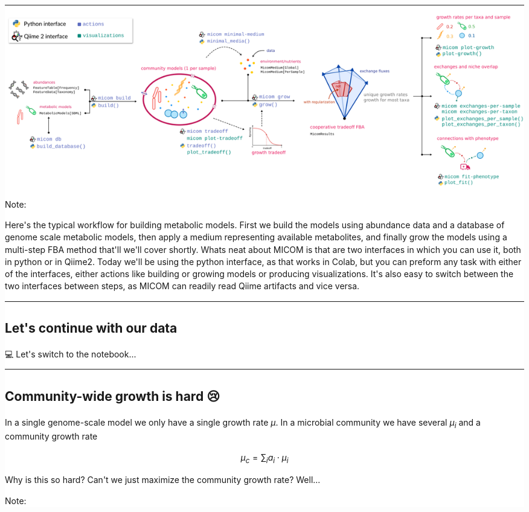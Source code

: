 
---

<img src="assets/overview.png" width="120%">


Note:

Here's the typical workflow for building metabolic models. First we build the models using abundance data and a database of genome scale metabolic models, then apply a medium representing available metabolites, and finally grow the models using a multi-step FBA method that'll we'll cover shortly. Whats neat about MICOM is that are two interfaces in which you can use it, both in python or in Qiime2. Today we'll be using the python interface, as that works in Colab, but you can preform any task with either of the interfaces, either actions like building or growing models or producing visualizations. It's also easy to switch between the two interfaces between steps, as MICOM can readily read Qiime artifacts and vice versa.

---



## Let's continue with our data

:computer: Let's switch to the notebook...

---



## Community-wide growth is hard :cry:

In a single genome-scale model we only have a single growth rate $\mu$. In a microbial community
we have several $\mu_i$ and a community growth rate

$$
\mu_c = \sum_i a_i\cdot\mu_i
$$

Why is this so hard? Can't we just maximize the community growth rate? Well...

Note:
